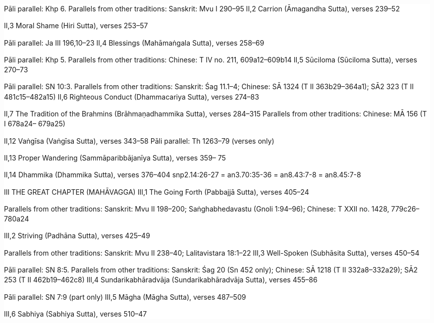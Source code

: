 
Pāli parallel: Khp 6. Parallels from other traditions: Sanskrit: Mvu I
290–95
II,2 Carrion (Āmagandha Sutta), verses 239–52

II,3 Moral Shame (Hiri Sutta), verses 253–57

Pāli parallel: Ja III 196,10–23
II,4 Blessings (Mahāmaṅgala Sutta), verses 258–69

Pāli parallel: Khp 5. Parallels from other traditions: Chinese: T IV no.
211, 609a12–609b14
II,5 Sūciloma (Sūciloma Sutta), verses 270–73

Pāli parallel: SN 10:3. Parallels from other traditions: Sanskrit: Śag
11.1–4; Chinese: SĀ 1324 (T II 363b29–364a1); SĀ2 323 (T II
481c15–482a15)
II,6 Righteous Conduct (Dhammacariya Sutta), verses 274–83


II,7 The Tradition of the Brahmins (Brāhmaṇadhammika Sutta),
verses 284–315
Parallels from other traditions: Chinese: MĀ 156 (T I 678a24–
679a25)

II,12 Vaṅgīsa (Vaṅgīsa Sutta), verses 343–58
Pāli parallel: Th 1263–79 (verses only)

II,13 Proper Wandering (Sammāparibbājanīya Sutta), verses 359–
75

II,14 Dhammika (Dhammika Sutta), verses 376–404
snp2.14:26-27 = an3.70:35-36 = an8.43:7-8 = an8.45:7-8


III THE GREAT CHAPTER (MAHĀVAGGA)
III,1 The Going Forth (Pabbajjā Sutta), verses 405–24

Parallels from other traditions: Sanskrit: Mvu II 198–200;
Saṅghabhedavastu (Gnoli 1:94–96); Chinese: T XXII no. 1428,
779c26–780a24


III,2 Striving (Padhāna Sutta), verses 425–49

Parallels from other traditions: Sanskrit: Mvu II 238–40; Lalitavistara
18:1–22
III,3 Well-Spoken (Subhāsita Sutta), verses 450–54

Pāli parallel: SN 8:5. Parallels from other traditions: Sanskrit: Śag 20
(Sn 452 only); Chinese: SĀ 1218 (T II 332a8–332a29); SĀ2 253 (T II
462b19–462c8)
III,4 Sundarikabhāradvāja (Sundarikabhāradvāja Sutta), verses
455–86

Pāli parallel: SN 7:9 (part only)
III,5 Māgha (Māgha Sutta), verses 487–509

III,6 Sabhiya (Sabhiya Sutta), verses 510–47
 